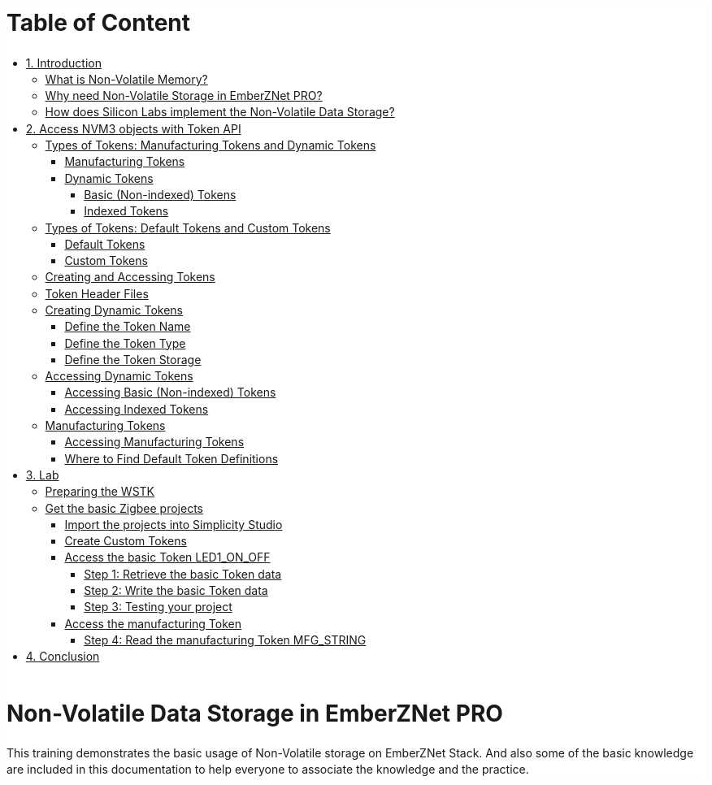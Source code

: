 
# Table of Content

- [1. Introduction](#1-introduction)
    - [What is Non-Volatile Memory?](#what-is-non-volatile-memory)
    - [Why need Non-Volatile Storage in EmberZNet PRO?](#why-need-non-volatile-storage-in-emberznet-pro)
    - [How does Silicon Labs implement the Non-Volatile Data Storage?](#how-does-silicon-labs-implement-the-non-volatile-data-storage)
- [2. Access NVM3 objects with Token API](#2-access-nvm3-objects-with-token-api)
    - [Types of Tokens: Manufacturing Tokens and Dynamic Tokens](#types-of-tokens-manufacturing-tokens-and-dynamic-tokens)
        - [Manufacturing Tokens](#manufacturing-tokens)
        - [Dynamic Tokens](#dynamic-tokens)
            - [Basic (Non-indexed) Tokens](#basic-non-indexed-tokens)
            - [Indexed Tokens](#indexed-tokens)
    - [Types of Tokens: Default Tokens and Custom Tokens](#types-of-tokens-default-tokens-and-custom-tokens)
        - [Default Tokens](#default-tokens)
        - [Custom Tokens](#custom-tokens)
    - [Creating and Accessing Tokens](#creating-and-accessing-tokens)
    - [Token Header Files](#token-header-files)
    - [Creating Dynamic Tokens](#creating-dynamic-tokens)
        - [Define the Token Name](#define-the-token-name)
        - [Define the Token Type](#define-the-token-type)
        - [Define the Token Storage](#define-the-token-storage)
    - [Accessing Dynamic Tokens](#accessing-dynamic-tokens)
        - [Accessing Basic (Non-indexed) Tokens](#accessing-basic-non-indexed-tokens)
        - [Accessing Indexed Tokens](#accessing-indexed-tokens)
    - [Manufacturing Tokens](#manufacturing-tokens-1)
        - [Accessing Manufacturing Tokens](#accessing-manufacturing-tokens)
        - [Where to Find Default Token Definitions](#where-to-find-default-token-definitions)
- [3. Lab](#3-lab)
    - [Preparing the WSTK](#preparing-the-wstk)
    - [Get the basic Zigbee projects](#get-the-basic-zigbee-projects)
        - [Import the projects into Simplicity Studio](#import-the-projects-into-simplicity-studio)
        - [Create Custom Tokens](#create-custom-tokens)
        - [Access the basic Token LED1_ON_OFF](#access-the-basic-token-led1_on_off)
            - [Step 1: Retrieve the basic Token data](#step-1-retrieve-the-basic-token-data)
            - [Step 2: Write the basic Token data](#step-2-write-the-basic-token-data)
            - [Step 3: Testing your project](#step-3-testing-your-project)
        - [Access the manufacturing Token](#access-the-manufacturing-token)
            - [Step 4: Read the manufacturing Token MFG_STRING](#step-4-read-the-manufacturing-token-mfg_string)
- [4. Conclusion](#4-conclusion)

# Non-Volatile Data Storage in EmberZNet PRO
This training demonstrates the basic usage of Non-Volatile storage on EmberZNet Stack. And also some of the basic knowledge are included in this documentation to help everyone to associate the knowledge and the practice.

